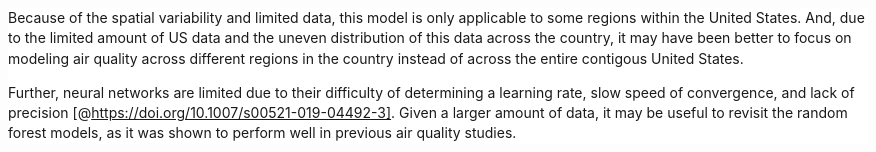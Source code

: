 Because of the spatial variability and limited data, this model is only applicable to some regions within the United States. And, due to the limited amount of US data and the uneven distribution of this data across the country, it may have been better to focus on modeling air quality across different regions in the country instead of across the entire contigous United States.  

Further, neural networks are limited due to their difficulty of determining a learning rate, slow speed of convergence, and lack of precision  [@https://doi.org/10.1007/s00521-019-04492-3]. Given a larger amount of data, it may be useful to revisit the random forest models, as it was shown to perform well in previous air quality studies.  

[@Genuer2010]: doi:10.1016/j.patrec.2010.03.014
